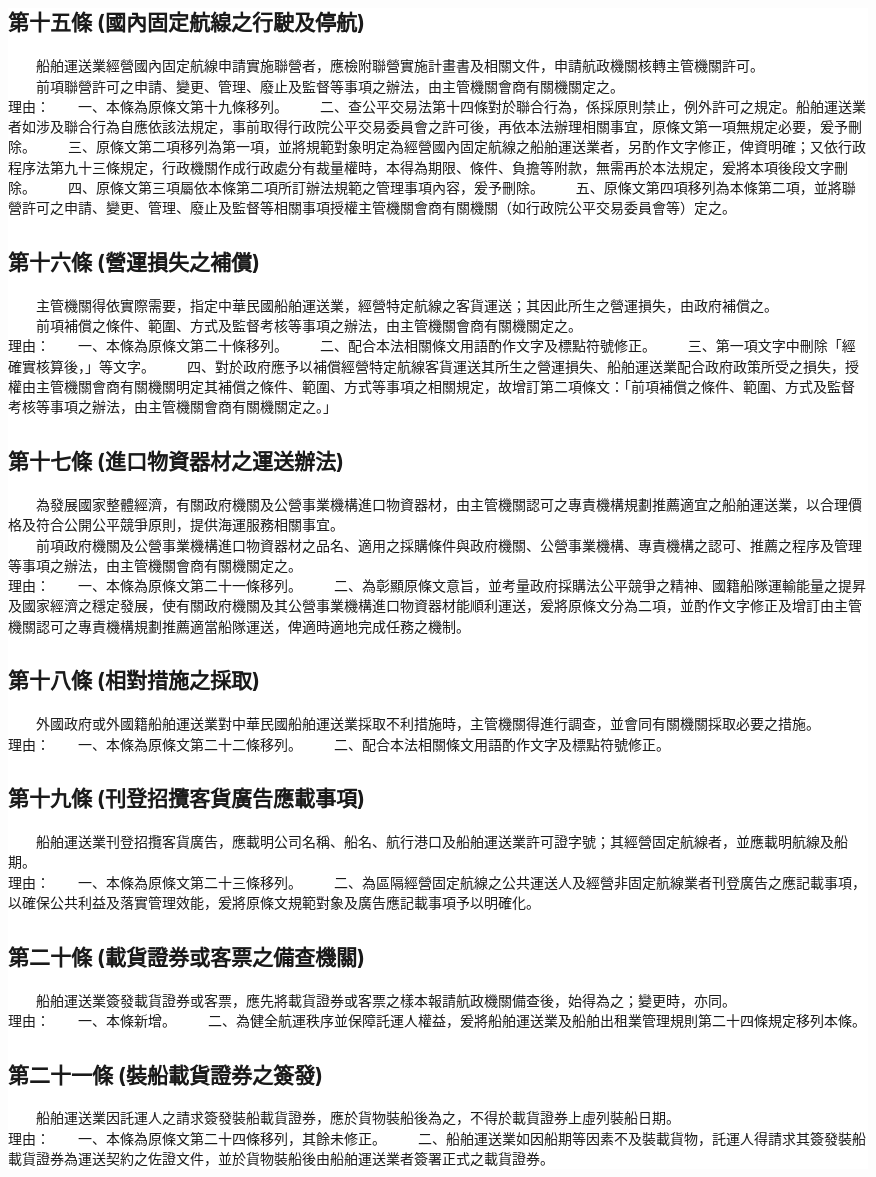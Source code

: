 第十五條 (國內固定航線之行駛及停航)
-----------------------------------
　　船舶運送業經營國內固定航線申請實施聯營者，應檢附聯營實施計畫書及相關文件，申請航政機關核轉主管機關許可。  
　　前項聯營許可之申請、變更、管理、廢止及監督等事項之辦法，由主管機關會商有關機關定之。  
理由：　　一、本條為原條文第十九條移列。
　　二、查公平交易法第十四條對於聯合行為，係採原則禁止，例外許可之規定。船舶運送業者如涉及聯合行為自應依該法規定，事前取得行政院公平交易委員會之許可後，再依本法辦理相關事宜，原條文第一項無規定必要，爰予刪除。
　　三、原條文第二項移列為第一項，並將規範對象明定為經營國內固定航線之船舶運送業者，另酌作文字修正，俾資明確；又依行政程序法第九十三條規定，行政機關作成行政處分有裁量權時，本得為期限、條件、負擔等附款，無需再於本法規定，爰將本項後段文字刪除。
　　四、原條文第三項屬依本條第二項所訂辦法規範之管理事項內容，爰予刪除。
　　五、原條文第四項移列為本條第二項，並將聯營許可之申請、變更、管理、廢止及監督等相關事項授權主管機關會商有關機關（如行政院公平交易委員會等）定之。

第十六條 (營運損失之補償)
-------------------------
　　主管機關得依實際需要，指定中華民國船舶運送業，經營特定航線之客貨運送；其因此所生之營運損失，由政府補償之。  
　　前項補償之條件、範圍、方式及監督考核等事項之辦法，由主管機關會商有關機關定之。  
理由：　　一、本條為原條文第二十條移列。
　　二、配合本法相關條文用語酌作文字及標點符號修正。
　　三、第一項文字中刪除「經確實核算後，」等文字。
　　四、對於政府應予以補償經營特定航線客貨運送其所生之營運損失、船舶運送業配合政府政策所受之損失，授權由主管機關會商有關機關明定其補償之條件、範圍、方式等事項之相關規定，故增訂第二項條文：「前項補償之條件、範圍、方式及監督考核等事項之辦法，由主管機關會商有關機關定之。」

第十七條 (進口物資器材之運送辦法)
---------------------------------
　　為發展國家整體經濟，有關政府機關及公營事業機構進口物資器材，由主管機關認可之專責機構規劃推薦適宜之船舶運送業，以合理價格及符合公開公平競爭原則，提供海運服務相關事宜。  
　　前項政府機關及公營事業機構進口物資器材之品名、適用之採購條件與政府機關、公營事業機構、專責機構之認可、推薦之程序及管理等事項之辦法，由主管機關會商有關機關定之。  
理由：　　一、本條為原條文第二十一條移列。
　　二、為彰顯原條文意旨，並考量政府採購法公平競爭之精神、國籍船隊運輸能量之提昇及國家經濟之穩定發展，使有關政府機關及其公營事業機構進口物資器材能順利運送，爰將原條文分為二項，並酌作文字修正及增訂由主管機關認可之專責機構規劃推薦適當船隊運送，俾適時適地完成任務之機制。

第十八條 (相對措施之採取)
-------------------------
　　外國政府或外國籍船舶運送業對中華民國船舶運送業採取不利措施時，主管機關得進行調查，並會同有關機關採取必要之措施。  
理由：　　一、本條為原條文第二十二條移列。
　　二、配合本法相關條文用語酌作文字及標點符號修正。

第十九條 (刊登招攬客貨廣告應載事項)
-----------------------------------
　　船舶運送業刊登招攬客貨廣告，應載明公司名稱、船名、航行港口及船舶運送業許可證字號；其經營固定航線者，並應載明航線及船期。  
理由：　　一、本條為原條文第二十三條移列。
　　二、為區隔經營固定航線之公共運送人及經營非固定航線業者刊登廣告之應記載事項，以確保公共利益及落實管理效能，爰將原條文規範對象及廣告應記載事項予以明確化。

第二十條 (載貨證券或客票之備查機關)
-----------------------------------
　　船舶運送業簽發載貨證券或客票，應先將載貨證券或客票之樣本報請航政機關備查後，始得為之；變更時，亦同。  
理由：　　一、本條新增。
　　二、為健全航運秩序並保障託運人權益，爰將船舶運送業及船舶出租業管理規則第二十四條規定移列本條。

第二十一條 (裝船載貨證券之簽發)
-------------------------------
　　船舶運送業因託運人之請求簽發裝船載貨證券，應於貨物裝船後為之，不得於載貨證券上虛列裝船日期。  
理由：　　一、本條為原條文第二十四條移列，其餘未修正。
　　二、船舶運送業如因船期等因素不及裝載貨物，託運人得請求其簽發裝船載貨證券為運送契約之佐證文件，並於貨物裝船後由船舶運送業者簽署正式之載貨證券。
